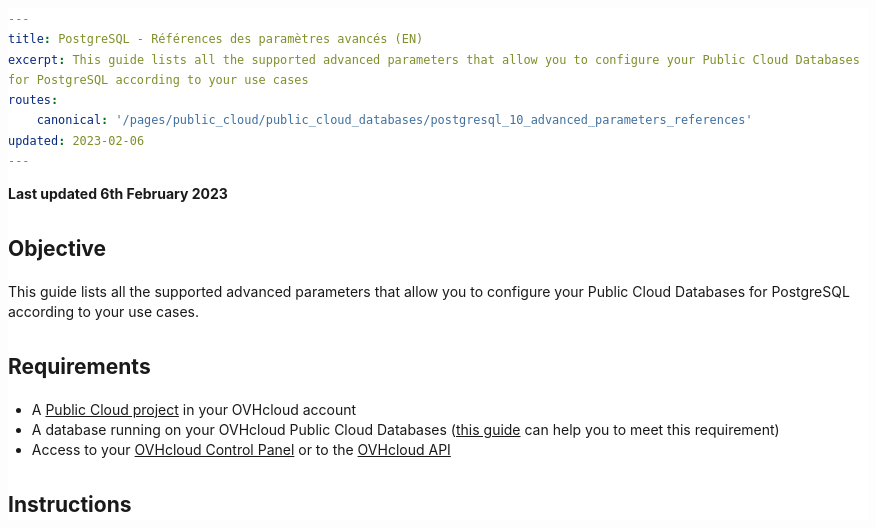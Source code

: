 ```yaml
---
title: PostgreSQL - Références des paramètres avancés (EN)
excerpt: This guide lists all the supported advanced parameters that allow you to configure your Public Cloud Databases for PostgreSQL according to your use cases
routes:
    canonical: '/pages/public_cloud/public_cloud_databases/postgresql_10_advanced_parameters_references'
updated: 2023-02-06
---
```


<style>
#content table,
.ovh-documentation table {margin-bottom:25px;overflow:unset !important;}

#content tbody,
.ovh-documentation tbody {display: inline-table !important;width:100% !important;}

#content thead,
.ovh-documentation thead {display:none}

#content tr:nth-child(2n),
.ovh-documentation tr:nth-child(2n) {
  background: none !important;
}
#content td:first-child,
.ovh-documentation td:first-child {
  background:#efefef;
  font-weight:600;
  vertical-align:top;
  width:11ch;
}
</style>

**Last updated 6th February 2023**

## Objective

This guide lists all the supported advanced parameters that allow you to configure your Public Cloud Databases for PostgreSQL according to your use cases.

## Requirements

- A [Public Cloud project](https://www.ovhcloud.com/fr/public-cloud/) in your OVHcloud account   
- A database running on your OVHcloud Public Cloud Databases ([this guide](/pages/public_cloud/public_cloud_databases/databases_01_order_control_panel) can help you to meet this requirement)   
- Access to your [OVHcloud Control Panel](https://www.ovh.com/auth/?action=gotomanager&from=https://www.ovh.com/fr/&ovhSubsidiary=fr) or to the [OVHcloud API](https://api.ovh.com/console/)   


## Instructions
